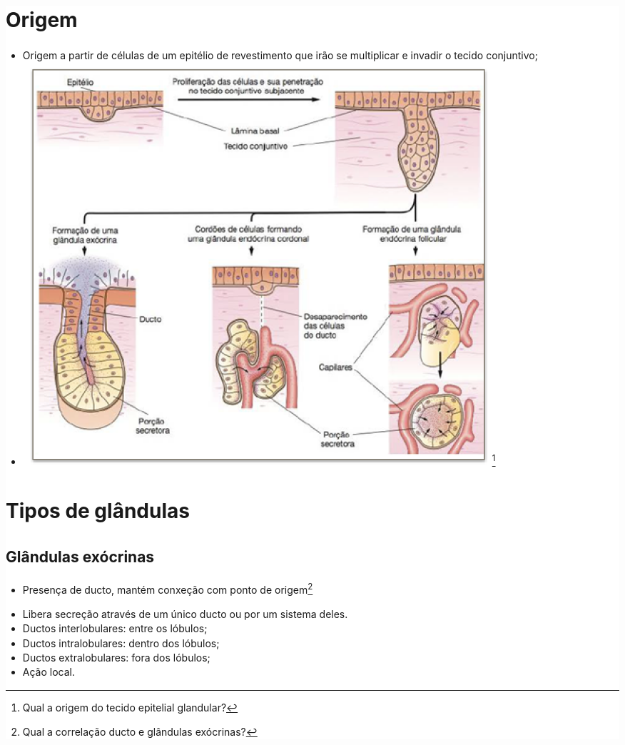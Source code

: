 # Origem
+ Origem a partir de células de um epitélio de revestimento que irão se multiplicar e invadir o tecido conjuntivo;
+ ![Pasted image 20210406120004.png](Pasted%20image%2020210406120004.png)[^74431]

[^74431]: Qual a origem do tecido epitelial glandular?


# Tipos de glândulas
## Glândulas exócrinas
+ Presença de ducto, mantém conxeção com ponto de origem[^604084]

[^604084]: Qual a correlação ducto e glândulas exócrinas?

+ Libera secreção através de um único ducto ou por um sistema deles.
+ Ductos interlobulares: entre os lóbulos; 
+ Ductos intralobulares: dentro dos lóbulos; 
+ Ductos extralobulares: fora dos lóbulos;
+ Ação local. 

[^580095]: ![[Pasted image 20210328105801.png]] Que célula é essa?
[^559222]: Onde estão presentes as células caliciformes?
[^673619]: A célula caliciforme é multicelular ou unicelular?
[^459783]: Em que porção do nosso corpo temos glândulas exócrinas simples tubulores?
[^575745]: Em que porção do nosso corpo temos glândulas exócrinas simples enoveladas?
[^398644]: Em que porção do nosso corpo temos glândulas exócrinas simples tubulores ramificadas?
[^282727]: Em que porção do nosso corpo temos glândulas exócrinas simples alvolares ramificadas?
[^570948]: Qual a correlação com o ducto das glândulas exócrinas compostas?
[^416441]: Em que porção do nosso corpo temos glândulas exócrinas compostas tubulares?
[^56378]: Em que porção do nosso corpo temos glândulas exócrinas compostas alveolares?
[^920237]: Em que porção do nosso corpo temos glândulas exócrinas compostas túbulo-alveolar?
[^411658]: O que é uma glândula endócrina?
[^509154]: O que é uma glândula endócrina cordonal?
[^463670]: Qual a função da célula enteroendócrina?
[^458980]: A célula enteroendócrina é unicelular ou multicelular?
[^56102]: O que são glândulas endócrinas foliculares ou vesiculares?
[^657569]: O que é o parênquima de uma glândula?
[^132135]: Por que as glândulas multicelulares são divididas em lóbulos?
[^437148]: O que é o estroma das glândulas multicelulares?
[^101340]: Como é a coração das glândulas exócrinas alveolares?
[^920396]: Qual o formato das células de glândulas serosas?
[^595395]: Como é o núcleo das glândulas serosas?
[^137596]: De que cor se coram as secreções serosas?
[^225387]: Qual o tipo de secreção das glândulas tubulares?
[^686847]: Qual a forma das células das glândulas serosas?
[^762033]: Como é o núcleo das glândulas serosas?
[^278196]: De qual tipo de glândula as meia-lua serosas são típicas?
[^605726]: Como as células mioepiteliais se unem?
[^90825]: Qual a função das células mioepiteliais?
[^22200]: Por que o adenocarcinoma de pulmão se chama assim?